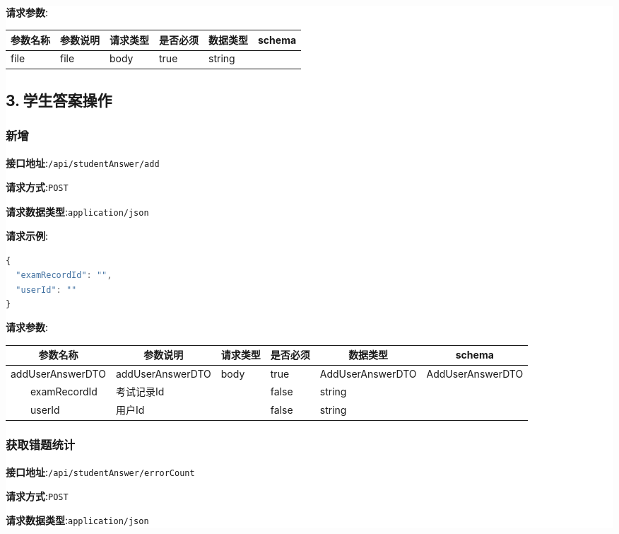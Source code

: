 
**请求参数**:


| 参数名称 | 参数说明 | 请求类型    | 是否必须 | 数据类型 | schema |
| -------- | -------- | ----- | -------- | -------- | ------ |
|file|file|body|true|string||


## 3. 学生答案操作


### 新增


**接口地址**:`/api/studentAnswer/add`


**请求方式**:`POST`


**请求数据类型**:`application/json`





**请求示例**:


```javascript
{
  "examRecordId": "",
  "userId": ""
}
```


**请求参数**:


| 参数名称 | 参数说明 | 请求类型    | 是否必须 | 数据类型 | schema |
| -------- | -------- | ----- | -------- | -------- | ------ |
|addUserAnswerDTO|addUserAnswerDTO|body|true|AddUserAnswerDTO|AddUserAnswerDTO|
|&emsp;&emsp;examRecordId|考试记录Id||false|string||
|&emsp;&emsp;userId|用户Id||false|string||


### 获取错题统计


**接口地址**:`/api/studentAnswer/errorCount`


**请求方式**:`POST`


**请求数据类型**:`application/json`




